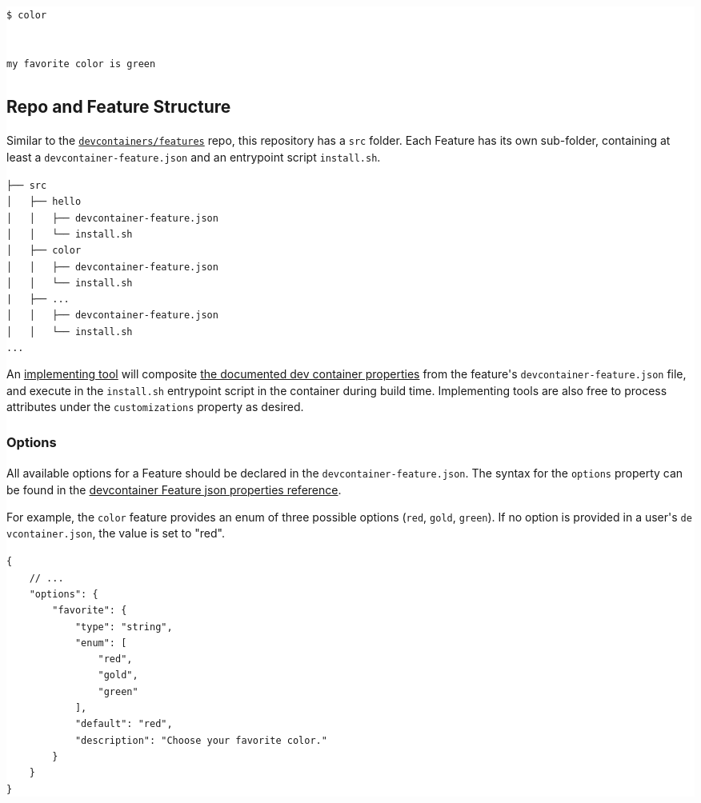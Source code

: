 ```bash
$ color


my favorite color is green
```


## Repo and Feature Structure


Similar to the [`devcontainers/features`](https://github.com/devcontainers/features) repo, this repository has a `src` folder.  Each Feature has its own sub-folder, containing at least a `devcontainer-feature.json` and an entrypoint script `install.sh`. 


```
├── src
│   ├── hello
│   │   ├── devcontainer-feature.json
│   │   └── install.sh
│   ├── color
│   │   ├── devcontainer-feature.json
│   │   └── install.sh
|   ├── ...
│   │   ├── devcontainer-feature.json
│   │   └── install.sh
...
```


An [implementing tool](https://containers.dev/supporting#tools) will composite [the documented dev container properties](https://containers.dev/implementors/features/#devcontainer-feature-json-properties) from the feature's `devcontainer-feature.json` file, and execute in the `install.sh` entrypoint script in the container during build time.  Implementing tools are also free to process attributes under the `customizations` property as desired.


### Options


All available options for a Feature should be declared in the `devcontainer-feature.json`.  The syntax for the `options` property can be found in the [devcontainer Feature json properties reference](https://containers.dev/implementors/features/#devcontainer-feature-json-properties).


For example, the `color` feature provides an enum of three possible options (`red`, `gold`, `green`).  If no option is provided in a user's `devcontainer.json`, the value is set to "red".


```jsonc
{
    // ...
    "options": {
        "favorite": {
            "type": "string",
            "enum": [
                "red",
                "gold",
                "green"
            ],
            "default": "red",
            "description": "Choose your favorite color."
        }
    }
}
```
